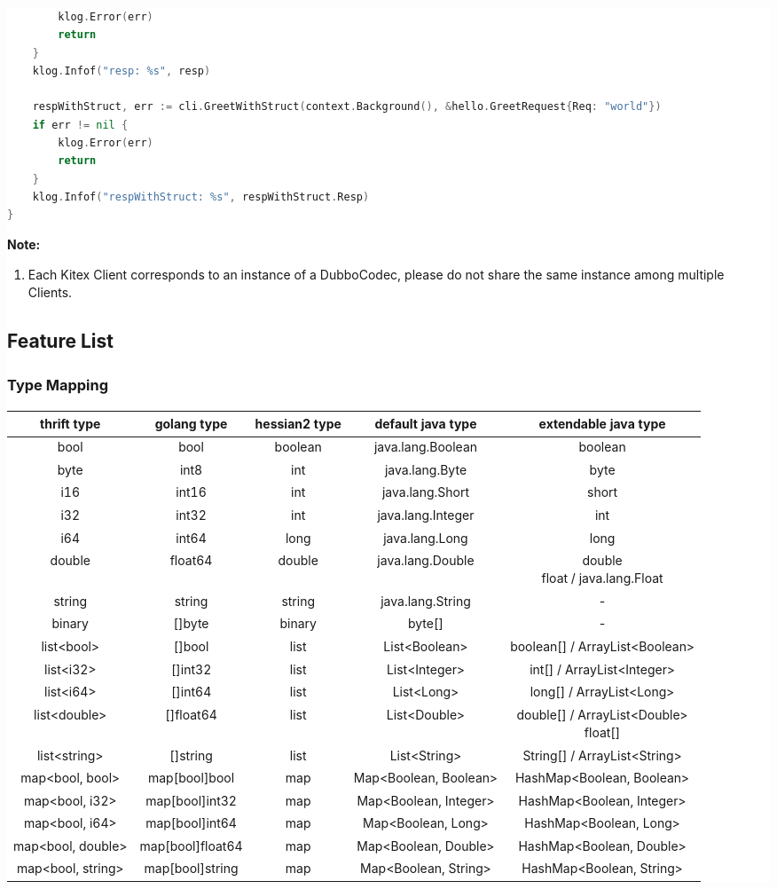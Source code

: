 ```go
		klog.Error(err)
		return
	}
	klog.Infof("resp: %s", resp)
	
	respWithStruct, err := cli.GreetWithStruct(context.Background(), &hello.GreetRequest{Req: "world"})
	if err != nil {
		klog.Error(err)
		return
	}
	klog.Infof("respWithStruct: %s", respWithStruct.Resp)
}
```

**Note:**

1. Each Kitex Client corresponds to an instance of a DubboCodec, please do not share the same instance among multiple Clients.

## Feature List

### Type Mapping

|    thrift type     |   golang type    | hessian2 type |   default java type    |            extendable java type            |
|:------------------:|:----------------:|:-------------:|:----------------------:|:------------------------------------------:|
|        bool        |       bool       |    boolean    |   java.lang.Boolean    |                  boolean                   |
|        byte        |       int8       |      int      |     java.lang.Byte     |                    byte                    |
|        i16         |      int16       |      int      |    java.lang.Short     |                   short                    |
|        i32         |      int32       |      int      |   java.lang.Integer    |                    int                     |
|        i64         |      int64       |     long      |     java.lang.Long     |                    long                    |
|       double       |     float64      |    double     |    java.lang.Double    |    double <br> float / java.lang.Float     |
|       string       |      string      |    string     |    java.lang.String    |                     -                      |
|       binary       |      []byte      |    binary     |         byte[]         |                     -                      |
|    list\<bool>     |      []bool      |     list      |     List\<Boolean>     |      boolean[] / ArrayList\<Boolean>       |
|     list\<i32>     |     []int32      |     list      |     List\<Integer>     |        int[] / ArrayList\<Integer>         |
|     list\<i64>     |     []int64      |     list      |      List\<Long>       |         long[] / ArrayList\<Long>          |
|   list\<double>    |    []float64     |     list      |     List\<Double>      | double[] / ArrayList\<Double> <br> float[] |
|   list\<string>    |     []string     |     list      |     List\<String>      |       String[] / ArrayList\<String>        |
|  map\<bool, bool>  |  map[bool]bool   |      map      | Map\<Boolean, Boolean> |         HashMap\<Boolean, Boolean>         |
|  map\<bool, i32>   |  map[bool]int32  |      map      | Map\<Boolean, Integer> |         HashMap\<Boolean, Integer>         |
|  map\<bool, i64>   |  map[bool]int64  |      map      |  Map\<Boolean, Long>   |          HashMap\<Boolean, Long>           |
| map\<bool, double> | map[bool]float64 |      map      | Map\<Boolean, Double>  |         HashMap\<Boolean, Double>          |
| map\<bool, string> | map[bool]string  |      map      | Map\<Boolean, String>  |         HashMap\<Boolean, String>          |
